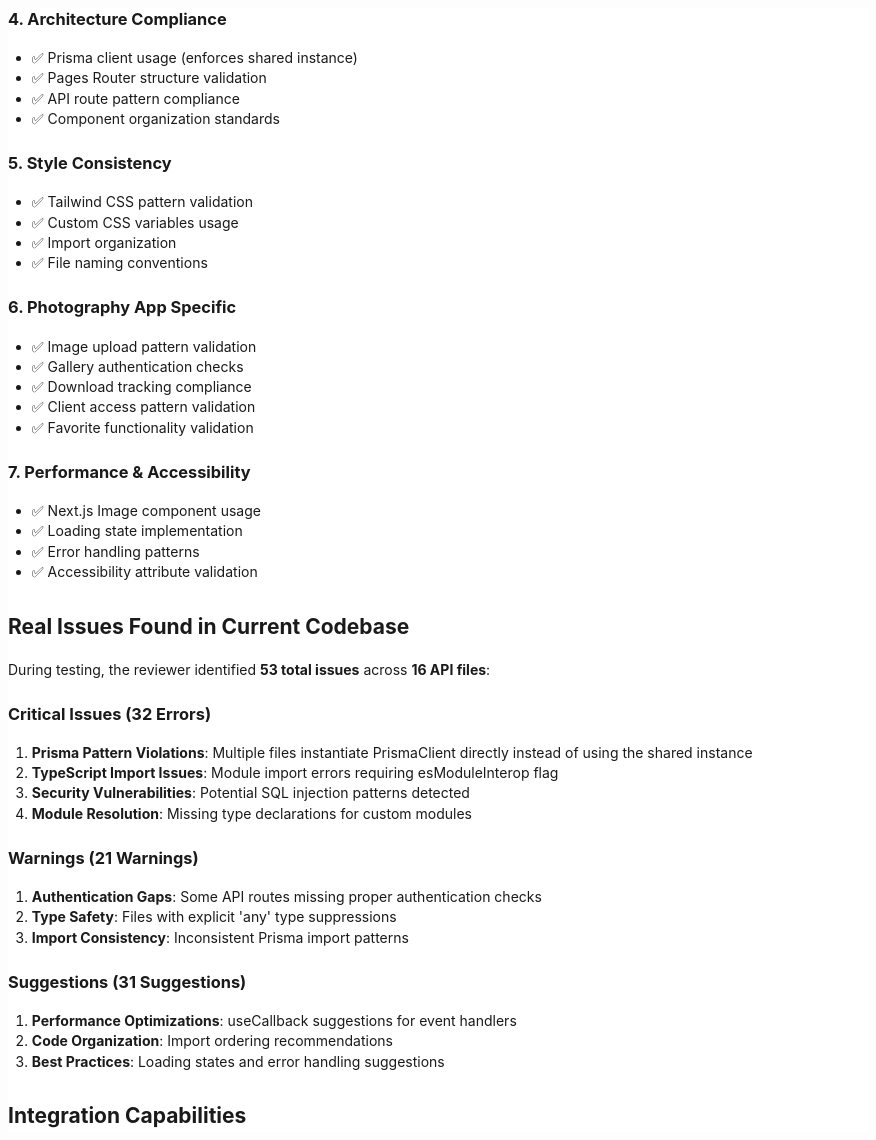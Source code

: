 ### 4. **Architecture Compliance**
- ✅ Prisma client usage (enforces shared instance)
- ✅ Pages Router structure validation
- ✅ API route pattern compliance
- ✅ Component organization standards

### 5. **Style Consistency**
- ✅ Tailwind CSS pattern validation
- ✅ Custom CSS variables usage
- ✅ Import organization
- ✅ File naming conventions

### 6. **Photography App Specific**
- ✅ Image upload pattern validation
- ✅ Gallery authentication checks
- ✅ Download tracking compliance
- ✅ Client access pattern validation
- ✅ Favorite functionality validation

### 7. **Performance & Accessibility**
- ✅ Next.js Image component usage
- ✅ Loading state implementation
- ✅ Error handling patterns
- ✅ Accessibility attribute validation

## Real Issues Found in Current Codebase

During testing, the reviewer identified **53 total issues** across **16 API files**:

### Critical Issues (32 Errors)
1. **Prisma Pattern Violations**: Multiple files instantiate PrismaClient directly instead of using the shared instance
2. **TypeScript Import Issues**: Module import errors requiring esModuleInterop flag
3. **Security Vulnerabilities**: Potential SQL injection patterns detected
4. **Module Resolution**: Missing type declarations for custom modules

### Warnings (21 Warnings)
1. **Authentication Gaps**: Some API routes missing proper authentication checks
2. **Type Safety**: Files with explicit 'any' type suppressions
3. **Import Consistency**: Inconsistent Prisma import patterns

### Suggestions (31 Suggestions)
1. **Performance Optimizations**: useCallback suggestions for event handlers
2. **Code Organization**: Import ordering recommendations
3. **Best Practices**: Loading states and error handling suggestions

## Integration Capabilities
